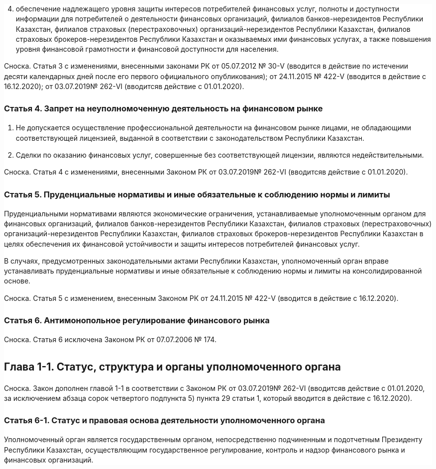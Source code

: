 4) обеспечение надлежащего уровня защиты интересов потребителей финансовых услуг, полноты и доступности информации для потребителей о деятельности финансовых организаций, филиалов банков-нерезидентов Республики Казахстан, филиалов страховых (перестраховочных) организаций-нерезидентов Республики Казахстан, филиалов страховых брокеров-нерезидентов Республики Казахстан и оказываемых ими финансовых услугах, а также повышения уровня финансовой грамотности и финансовой доступности для населения.

Сноска. Статья 3 с изменениями, внесенными законами РК от 05.07.2012 № 30-V (вводится в действие по истечении десяти календарных дней после его первого официального опубликования); от 24.11.2015 № 422-V (вводится в действие с 16.12.2020); от 03.07.2019№ 262-VІ (вводитсяв действие с 01.01.2020).

### Статья 4. Запрет на неуполномоченную деятельность на финансовом рынке

1. Не допускается осуществление профессиональной деятельности на финансовом рынке лицами, не обладающими соответствующей лицензией, выданной в соответствии с законодательством Республики Казахстан.

2. Сделки по оказанию финансовых услуг, совершенные без соответствующей лицензии, являются недействительными.

Сноска. Статья 4 с изменениями, внесенными Законом РК от 03.07.2019№ 262-VІ (вводитсяв действие с 01.01.2020).

### Статья 5. Пруденциальные нормативы и иные обязательные к соблюдению нормы и лимиты

Пруденциальными нормативами являются экономические ограничения, устанавливаемые уполномоченным органом для финансовых организаций, филиалов банков-нерезидентов Республики Казахстан, филиалов страховых (перестраховочных) организаций-нерезидентов Республики Казахстан, филиалов страховых брокеров-нерезидентов Республики Казахстан в целях обеспечения их финансовой устойчивости и защиты интересов потребителей финансовых услуг.

В случаях, предусмотренных законодательными актами Республики Казахстан, уполномоченный орган вправе устанавливать пруденциальные нормативы и иные обязательные к соблюдению нормы и лимиты на консолидированной основе.

Сноска. Статья 5 с изменением, внесенным Законом РК от 24.11.2015 № 422-V (вводится в действие с 16.12.2020).

### Статья 6. Антимонопольное регулирование финансового рынка

Сноска. Статья 6 исключена Законом РК от 07.07.2006 № 174.

## Глава 1-1. Статус, структура и органы уполномоченного органа

Сноска. Закон дополнен главой 1-1 в соответствии с Законом РК от 03.07.2019№ 262-VІ (вводитсяв действие с 01.01.2020, за исключением абзаца сорок четвертого подпункта 5) пункта 29 статьи 1, который вводится в действие с 16.12.2020).

### Статья 6-1. Статус и правовая основа деятельности уполномоченного органа

Уполномоченный орган является государственным органом, непосредственно подчиненным и подотчетным Президенту Республики Казахстан, осуществляющим государственное регулирование, контроль и надзор финансового рынка и финансовых организаций.

